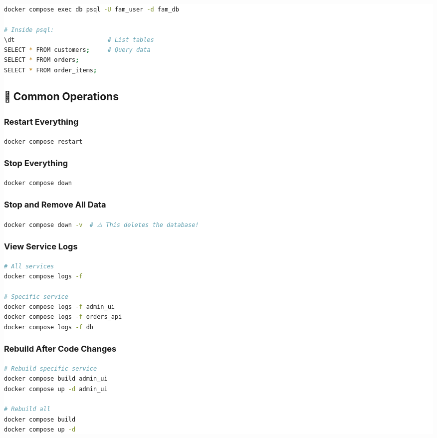 ```bash
docker compose exec db psql -U fam_user -d fam_db

# Inside psql:
\dt                          # List tables
SELECT * FROM customers;     # Query data
SELECT * FROM orders;
SELECT * FROM order_items;
```

## 🔄 Common Operations

### Restart Everything

```bash
docker compose restart
```

### Stop Everything

```bash
docker compose down
```

### Stop and Remove All Data

```bash
docker compose down -v  # ⚠️ This deletes the database!
```

### View Service Logs

```bash
# All services
docker compose logs -f

# Specific service
docker compose logs -f admin_ui
docker compose logs -f orders_api
docker compose logs -f db
```

### Rebuild After Code Changes

```bash
# Rebuild specific service
docker compose build admin_ui
docker compose up -d admin_ui

# Rebuild all
docker compose build
docker compose up -d
```
